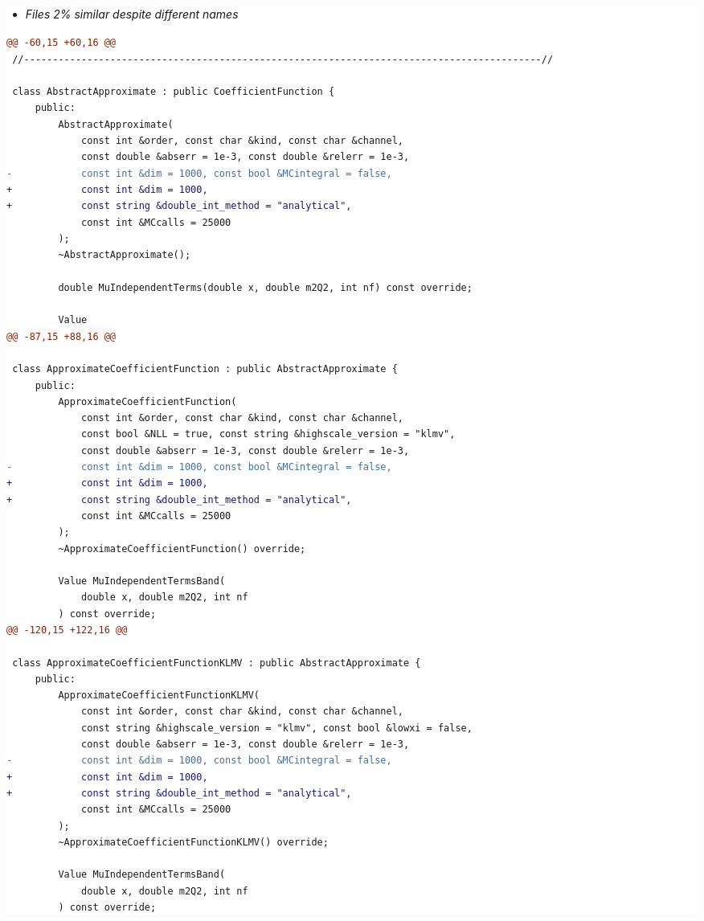  * *Files 2% similar despite different names*

```diff
@@ -60,15 +60,16 @@
 //------------------------------------------------------------------------------------------//
 
 class AbstractApproximate : public CoefficientFunction {
     public:
         AbstractApproximate(
             const int &order, const char &kind, const char &channel,
             const double &abserr = 1e-3, const double &relerr = 1e-3,
-            const int &dim = 1000, const bool &MCintegral = false,
+            const int &dim = 1000,
+            const string &double_int_method = "analytical",
             const int &MCcalls = 25000
         );
         ~AbstractApproximate();
 
         double MuIndependentTerms(double x, double m2Q2, int nf) const override;
 
         Value
@@ -87,15 +88,16 @@
 
 class ApproximateCoefficientFunction : public AbstractApproximate {
     public:
         ApproximateCoefficientFunction(
             const int &order, const char &kind, const char &channel,
             const bool &NLL = true, const string &highscale_version = "klmv",
             const double &abserr = 1e-3, const double &relerr = 1e-3,
-            const int &dim = 1000, const bool &MCintegral = false,
+            const int &dim = 1000,
+            const string &double_int_method = "analytical",
             const int &MCcalls = 25000
         );
         ~ApproximateCoefficientFunction() override;
 
         Value MuIndependentTermsBand(
             double x, double m2Q2, int nf
         ) const override;
@@ -120,15 +122,16 @@
 
 class ApproximateCoefficientFunctionKLMV : public AbstractApproximate {
     public:
         ApproximateCoefficientFunctionKLMV(
             const int &order, const char &kind, const char &channel,
             const string &highscale_version = "klmv", const bool &lowxi = false,
             const double &abserr = 1e-3, const double &relerr = 1e-3,
-            const int &dim = 1000, const bool &MCintegral = false,
+            const int &dim = 1000,
+            const string &double_int_method = "analytical",
             const int &MCcalls = 25000
         );
         ~ApproximateCoefficientFunctionKLMV() override;
 
         Value MuIndependentTermsBand(
             double x, double m2Q2, int nf
         ) const override;
```
